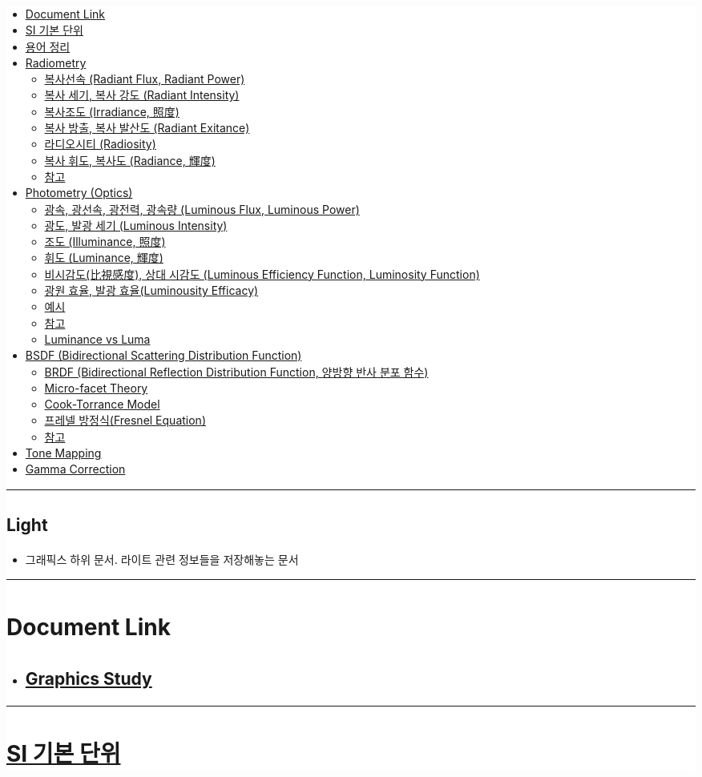 ﻿- [Document Link](#document-link)
- [SI 기본 단위](#si-기본-단위)
- [용어 정리](#용어-정리)
- [Radiometry](#radiometry)
  - [복사선속 (Radiant Flux, Radiant Power)](#복사선속-radiant-flux-radiant-power)
  - [복사 세기, 복사 강도 (Radiant Intensity)](#복사-세기-복사-강도-radiant-intensity)
  - [복사조도 (Irradiance, 照度)](#복사조도-irradiance-照度)
  - [복사 방출, 복사 발산도 (Radiant Exitance)](#복사-방출-복사-발산도-radiant-exitance)
  - [라디오시티 (Radiosity)](#라디오시티-radiosity)
  - [복사 휘도, 복사도 (Radiance, 輝度)](#복사-휘도-복사도-radiance-輝度)
  - [참고](#참고)
- [Photometry (Optics)](#photometry-optics)
  - [광속, 광선속, 광전력, 광속량 (Luminous Flux, Luminous Power)](#광속-광선속-광전력-광속량-luminous-flux-luminous-power)
  - [광도, 발광 세기 (Luminous Intensity)](#광도-발광-세기-luminous-intensity)
  - [조도 (Illuminance, 照度)](#조도-illuminance-照度)
  - [휘도 (Luminance, 輝度)](#휘도-luminance-輝度)
  - [비시감도(比視感度), 상대 시감도 (Luminous Efficiency Function, Luminosity Function)](#비시감도比視感度-상대-시감도-luminous-efficiency-function-luminosity-function)
  - [광원 효율, 발광 효율(Luminousity Efficacy)](#광원-효율-발광-효율luminousity-efficacy)
  - [예시](#예시)
  - [참고](#참고-1)
  - [Luminance vs Luma](#luminance-vs-luma)
- [BSDF (Bidirectional Scattering Distribution Function)](#bsdf-bidirectional-scattering-distribution-function)
  - [BRDF (Bidirectional Reflection Distribution Function, 양방향 반사 분포 함수)](#brdf-bidirectional-reflection-distribution-function-양방향-반사-분포-함수)
  - [Micro-facet Theory](#micro-facet-theory)
  - [Cook-Torrance Model](#cook-torrance-model)
  - [프레넬 방정식(Fresnel Equation)](#프레넬-방정식fresnel-equation)
  - [참고](#참고-2)
- [Tone Mapping](#tone-mapping)
- [Gamma Correction](#gamma-correction)

---


## Light

  - 그래픽스 하위 문서. 라이트 관련 정보들을 저장해놓는 문서



---
# Document Link

  - ## [Graphics Study](Graphics.md)


---
# [SI 기본 단위](https://ko.wikipedia.org/wiki/%EA%B5%AD%EC%A0%9C%EB%8B%A8%EC%9C%84%EA%B3%84)

